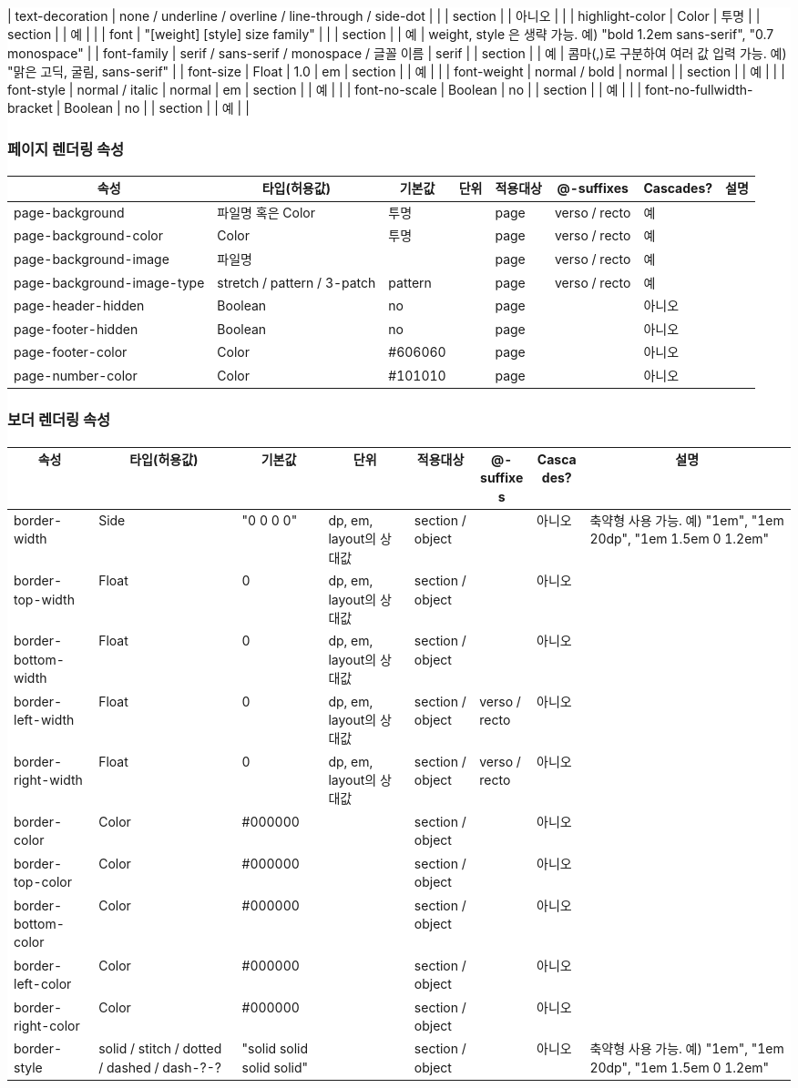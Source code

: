 | text-decoration           | none / underline / overline / line-through / side-dot |         |    | section |            | 아니오       |                                                                    |
| highlight-color           | Color                                                 | 투명      |    | section |            | 예         |                                                                    |
| font                      | "\[weight] \[style] size family"                      |         |    | section |            | 예         | weight, style 은 생략 가능. 예) "bold 1.2em sans-serif", "0.7 monospace" |
| font-family               | serif / sans-serif / monospace / 글꼴 이름                | serif   |    | section |            | 예         | 콤마(,)로 구분하여 여러 값 입력 가능. 예) "맑은 고딕, 굴림, sans-serif"                 |
| font-size                 | Float                                                 | 1.0     | em | section |            | 예         |                                                                    |
| font-weight               | normal / bold                                         | normal  |    | section |            | 예         |                                                                    |
| font-style                | normal / italic                                       | normal  | em | section |            | 예         |                                                                    |
| font-no-scale             | Boolean                                               | no      |    | section |            | 예         |                                                                    |
| font-no-fullwidth-bracket | Boolean                                               | no      |    | section |            | 예         |                                                                    |

### 페이지 렌더링 속성 <a href="#_5" id="_5"></a>

| 속성                         | 타입(허용값)                     | 기본값     | 단위 | 적용대상 | @-suffixes    | Cascades? | 설명 |
| -------------------------- | --------------------------- | ------- | -- | ---- | ------------- | --------- | -- |
| page-background            | 파일명 혹은 Color                | 투명      |    | page | verso / recto | 예         |    |
| page-background-color      | Color                       | 투명      |    | page | verso / recto | 예         |    |
| page-background-image      | 파일명                         |         |    | page | verso / recto | 예         |    |
| page-background-image-type | stretch / pattern / 3-patch | pattern |    | page | verso / recto | 예         |    |
| page-header-hidden         | Boolean                     | no      |    | page |               | 아니오       |    |
| page-footer-hidden         | Boolean                     | no      |    | page |               | 아니오       |    |
| page-footer-color          | Color                       | #606060 |    | page |               | 아니오       |    |
| page-number-color          | Color                       | #101010 |    | page |               | 아니오       |    |

### 보더 렌더링 속성 <a href="#_6" id="_6"></a>

| 속성                  | 타입(허용값)                                     | 기본값                       | 단위                  | 적용대상             | @-suffixes    | Cascades? | 설명                                                   |
| ------------------- | ------------------------------------------- | ------------------------- | ------------------- | ---------------- | ------------- | --------- | ---------------------------------------------------- |
| border-width        | Side                                        | "0 0 0 0"                 | dp, em, layout의 상대값 | section / object |               | 아니오       | 축약형 사용 가능. 예) "1em", "1em 20dp", "1em 1.5em 0 1.2em" |
| border-top-width    | Float                                       | 0                         | dp, em, layout의 상대값 | section / object |               | 아니오       |                                                      |
| border-bottom-width | Float                                       | 0                         | dp, em, layout의 상대값 | section / object |               | 아니오       |                                                      |
| border-left-width   | Float                                       | 0                         | dp, em, layout의 상대값 | section / object | verso / recto | 아니오       |                                                      |
| border-right-width  | Float                                       | 0                         | dp, em, layout의 상대값 | section / object | verso / recto | 아니오       |                                                      |
| border-color        | Color                                       | #000000                   |                     | section / object |               | 아니오       |                                                      |
| border-top-color    | Color                                       | #000000                   |                     | section / object |               | 아니오       |                                                      |
| border-bottom-color | Color                                       | #000000                   |                     | section / object |               | 아니오       |                                                      |
| border-left-color   | Color                                       | #000000                   |                     | section / object |               | 아니오       |                                                      |
| border-right-color  | Color                                       | #000000                   |                     | section / object |               | 아니오       |                                                      |
| border-style        | solid / stitch / dotted / dashed / dash-?-? | "solid solid solid solid" |                     | section / object |               | 아니오       | 축약형 사용 가능. 예) "1em", "1em 20dp", "1em 1.5em 0 1.2em" |